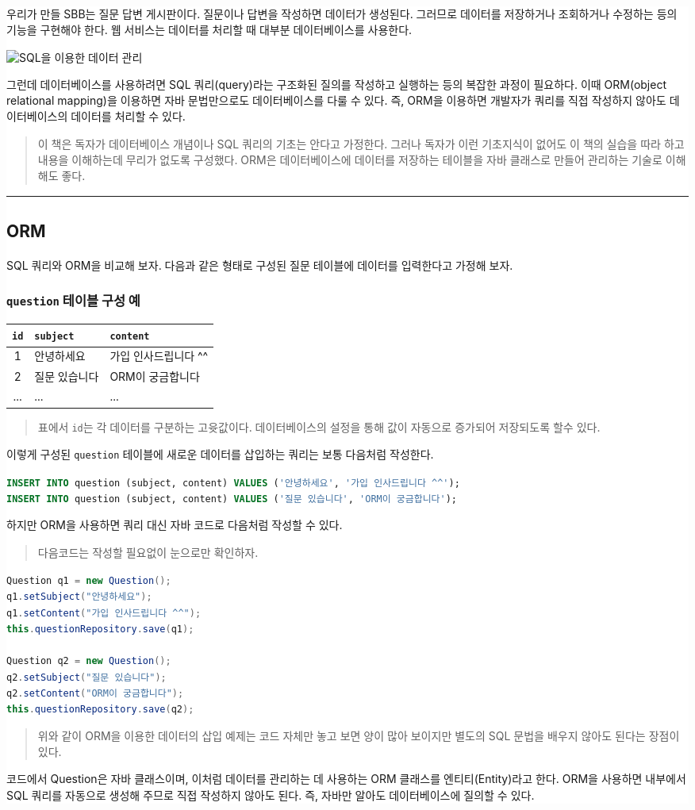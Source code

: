 <VidStack src="youtube/mrvhAcqrMPE"/>

우리가 만들 SBB는 질문 답변 게시판이다. 질문이나 답변을 작성하면 데이터가 생성된다. 그러므로 데이터를 저장하거나 조회하거나 수정하는 등의 기능을 구현해야 한다. 웹 서비스는 데이터를 처리할 때 대부분 데이터베이스를 사용한다.

![SQL을 이용한 데이터 관리](https://wikidocs.net/images/page/161164/O_2-03_1.png)

그런데 데이터베이스를 사용하려면 SQL 쿼리(query)라는 구조화된 질의를 작성하고 실행하는 등의 복잡한 과정이 필요하다. 이때 ORM(object relational mapping)을 이용하면 자바 문법만으로도 데이터베이스를 다룰 수 있다. 즉, ORM을 이용하면 개발자가 쿼리를 직접 작성하지 않아도 데이터베이스의 데이터를 처리할 수 있다.

> 이 책은 독자가 데이터베이스 개념이나 SQL 쿼리의 기초는 안다고 가정한다. 그러나 독자가 이런 기초지식이 없어도 이 책의 실습을 따라 하고 내용을 이해하는데 무리가 없도록 구성했다. ORM은 데이터베이스에 데이터를 저장하는 테이블을 자바 클래스로 만들어 관리하는 기술로 이해해도 좋다.

---

## ORM

SQL 쿼리와 ORM을 비교해 보자. 다음과 같은 형태로 구성된 질문 테이블에 데이터를 입력한다고 가정해 보자.

### `question` 테이블 구성 예

| `id` | `subject` | `content` |
| :---: | :--- | :--- |
| 1 | 안녕하세요 | 가입 인사드립니다 ^^ |
| 2 | 질문 있습니다 | ORM이 궁금합니다 |
| ... | ... | ... |

> 표에서 `id`는 각 데이터를 구분하는 고윳값이다. 데이터베이스의 설정을 통해 값이 자동으로 증가되어 저장되도록 할수 있다.

이렇게 구성된 `question` 테이블에 새로운 데이터를 삽입하는 쿼리는 보통 다음처럼 작성한다.

```sql
INSERT INTO question (subject, content) VALUES ('안녕하세요', '가입 인사드립니다 ^^');
INSERT INTO question (subject, content) VALUES ('질문 있습니다', 'ORM이 궁금합니다');
```

하지만 ORM을 사용하면 쿼리 대신 자바 코드로 다음처럼 작성할 수 있다.

> 다음코드는 작성할 필요없이 눈으로만 확인하자.

```java
Question q1 = new Question();
q1.setSubject("안녕하세요");
q1.setContent("가입 인사드립니다 ^^");
this.questionRepository.save(q1);

Question q2 = new Question();
q2.setSubject("질문 있습니다");
q2.setContent("ORM이 궁금합니다");
this.questionRepository.save(q2);
```

> 위와 같이 ORM을 이용한 데이터의 삽입 예제는 코드 자체만 놓고 보면 양이 많아 보이지만 별도의 SQL 문법을 배우지 않아도 된다는 장점이 있다.

코드에서 Question은 자바 클래스이며, 이처럼 데이터를 관리하는 데 사용하는 ORM 클래스를 엔티티(Entity)라고 한다. ORM을 사용하면 내부에서 SQL 쿼리를 자동으로 생성해 주므로 직접 작성하지 않아도 된다. 즉, 자바만 알아도 데이터베이스에 질의할 수 있다.
